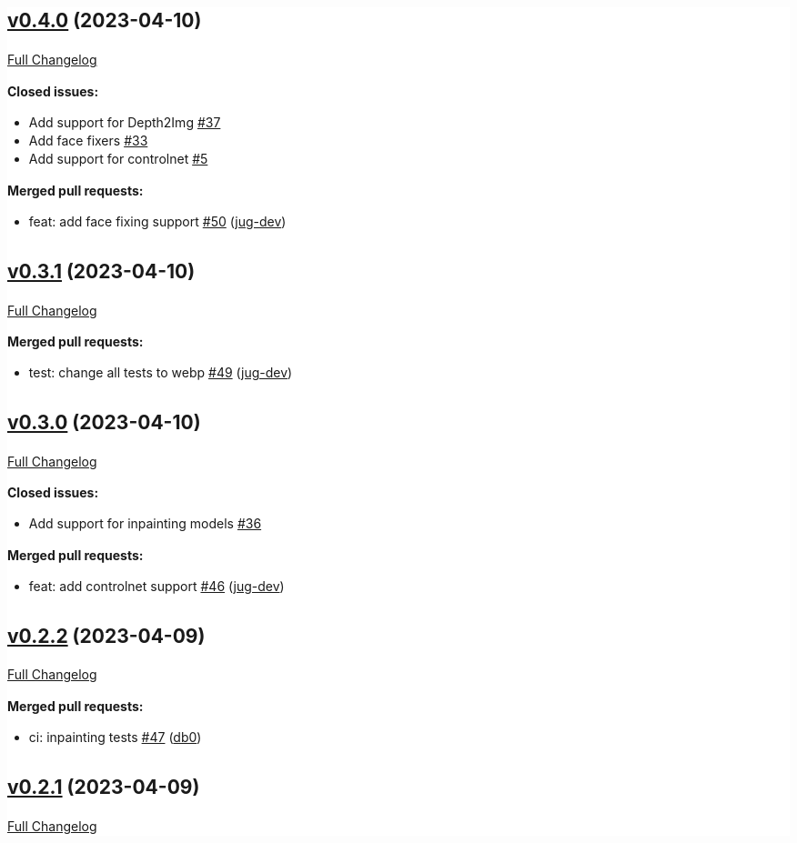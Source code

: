 ## [v0.4.0](https://github.com/jug-dev/hordelib/tree/v0.4.0) (2023-04-10)

[Full Changelog](https://github.com/jug-dev/hordelib/compare/v0.3.1...v0.4.0)

**Closed issues:**

- Add support for Depth2Img [\#37](https://github.com/jug-dev/hordelib/issues/37)
- Add face fixers [\#33](https://github.com/jug-dev/hordelib/issues/33)
- Add support for controlnet [\#5](https://github.com/jug-dev/hordelib/issues/5)

**Merged pull requests:**

- feat: add face fixing support [\#50](https://github.com/jug-dev/hordelib/pull/50) ([jug-dev](https://github.com/jug-dev))

## [v0.3.1](https://github.com/jug-dev/hordelib/tree/v0.3.1) (2023-04-10)

[Full Changelog](https://github.com/jug-dev/hordelib/compare/v0.3.0...v0.3.1)

**Merged pull requests:**

- test: change all tests to webp [\#49](https://github.com/jug-dev/hordelib/pull/49) ([jug-dev](https://github.com/jug-dev))

## [v0.3.0](https://github.com/jug-dev/hordelib/tree/v0.3.0) (2023-04-10)

[Full Changelog](https://github.com/jug-dev/hordelib/compare/v0.2.2...v0.3.0)

**Closed issues:**

- Add support for inpainting models [\#36](https://github.com/jug-dev/hordelib/issues/36)

**Merged pull requests:**

- feat: add controlnet support [\#46](https://github.com/jug-dev/hordelib/pull/46) ([jug-dev](https://github.com/jug-dev))

## [v0.2.2](https://github.com/jug-dev/hordelib/tree/v0.2.2) (2023-04-09)

[Full Changelog](https://github.com/jug-dev/hordelib/compare/v0.2.1...v0.2.2)

**Merged pull requests:**

- ci: inpainting tests [\#47](https://github.com/jug-dev/hordelib/pull/47) ([db0](https://github.com/db0))

## [v0.2.1](https://github.com/jug-dev/hordelib/tree/v0.2.1) (2023-04-09)

[Full Changelog](https://github.com/jug-dev/hordelib/compare/v0.2.0...v0.2.1)

